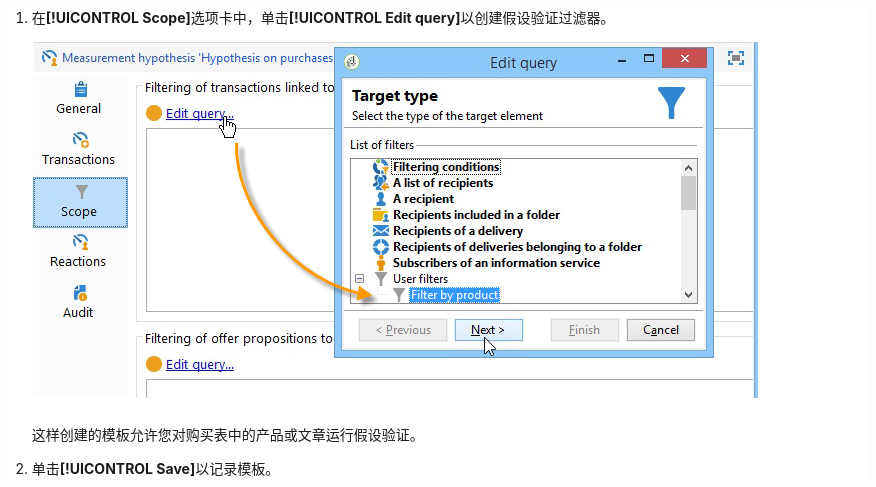 1. 在&#x200B;**[!UICONTROL Scope]**&#x200B;选项卡中，单击&#x200B;**[!UICONTROL Edit query]**&#x200B;以创建假设验证过滤器。

   ![](assets/response_hypothesis_model_example_011.png)

   这样创建的模板允许您对购买表中的产品或文章运行假设验证。

1. 单击&#x200B;**[!UICONTROL Save]**&#x200B;以记录模板。

